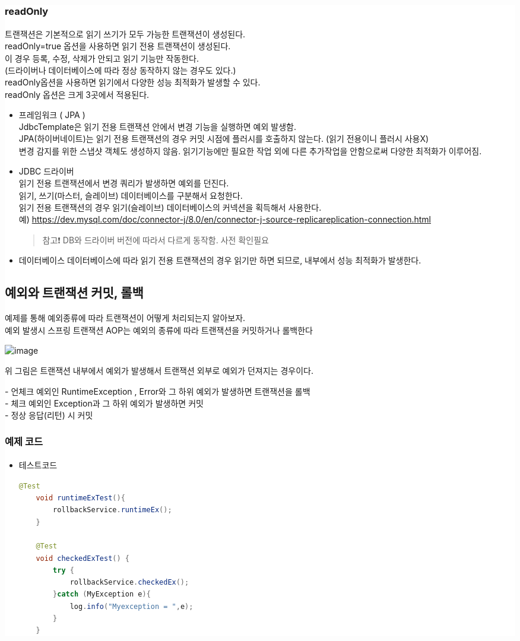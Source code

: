 ### readOnly

트랜잭션은 기본적으로 읽기 쓰기가 모두 가능한 트랜잭션이 생성된다.  
readOnly=true 옵션을 사용하면 읽기 전용 트랜잭션이 생성된다.  
이 경우 등록, 수정, 삭제가 안되고 읽기 기능만 작동한다.  
(드라이버나 데이터베이스에 따라 정상 동작하지 않는 경우도 있다.)   
readOnly옵션을 사용하면 읽기에서 다양한 성능 최적화가 발생할 수 있다.  
readOnly 옵션은 크게 3곳에서 적용된다.  

- 프레임워크 ( JPA )  
    JdbcTemplate은 읽기 전용 트랜잭션 안에서 변경 기능을 실행하면 예외 발생함.  
    JPA(하이버네이트)는 읽기 전용 트랜잭션의 경우 커밋 시점에 플러시를 호출하지 않는다. (읽기 전용이니 플러시 사용X)  
    변경 감지를 위한 스냅샷 객체도 생성하지 않음.
    읽기기능에만 필요한 작업 외에 다른 추가작업을 안함으로써 다양한 최적화가 이루어짐.    
    
- JDBC 드라이버  
    읽기 전용 트랜잭션에서 변경 쿼리가 발생하면 예외를 던진다.  
    읽기, 쓰기(마스터, 슬레이브) 데이터베이스를 구분해서 요청한다.  
    읽기 전용 트랜잭션의 경우 읽기(슬레이브) 데이터베이스의 커넥션을 획득해서 사용한다.  
    예) https://dev.mysql.com/doc/connector-j/8.0/en/connector-j-source-replicareplication-connection.html  
    > 참고❗ DB와 드라이버 버전에 따라서 다르게 동작함. 사전 확인필요

- 데이터베이스
    데이터베이스에 따라 읽기 전용 트랜잭션의 경우 읽기만 하면 되므로, 내부에서 성능 최적화가
    발생한다.

## 예외와 트랜잭션 커밋, 롤백

예제를 통해 예외종류에 따라 트랜잭션이 어떻게 처리되는지 알아보자.  
예외 발생시 스프링 트랜잭션 AOP는 예외의 종류에 따라 트랜잭션을 커밋하거나 롤백한다

![image](https://github.com/9ony/9ony/assets/97019540/098fdfb9-a4a2-4d90-82b0-adc79450c401)

위 그림은 트랜잭션 내부에서 예외가 발생해서 트랜잭션 외부로 예외가 던져지는 경우이다.  

\- 언체크 예외인 RuntimeException , Error와 그 하위 예외가 발생하면 트랜잭션을 롤백  
\- 체크 예외인 Exception과 그 하위 예외가 발생하면 커밋  
\- 정상 응답(리턴) 시 커밋  

### 예제 코드

- 테스트코드

    ```java
    @Test
        void runtimeExTest(){
            rollbackService.runtimeEx();
        }

        @Test
        void checkedExTest() {
            try {
                rollbackService.checkedEx();
            }catch (MyException e){
                log.info("Myexception = ",e);
            }
        }
